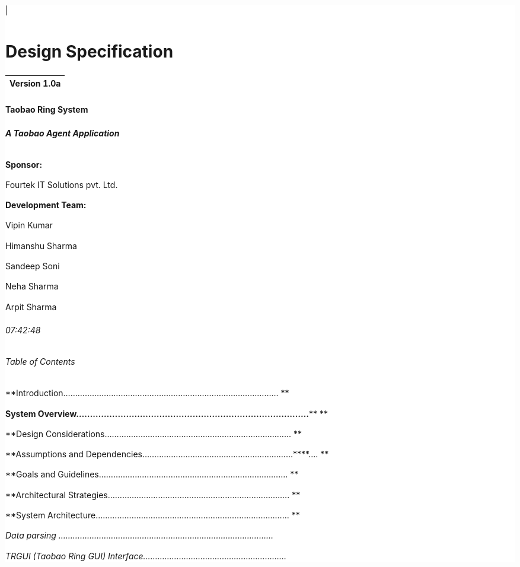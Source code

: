 ###

|
###

######
# Design Specification

  **Version 1.0a**   |
| --- |




#### Taobao Ring System

###### **A Taobao Agent Application**





**Sponsor:**

Fourtek IT Solutions pvt. Ltd.

**Development Team:**

Vipin Kumar

Himanshu Sharma

Sandeep Soni

Neha Sharma

Arpit Sharma





###### 07:42:48



###### Table of Contents

**Introduction………………………………………………………………………………       **

**System Overview…………………………………………………………………………****        **

**Design Considerations…………………………………………………………………...       **

**Assumptions and Dependencies………………………………………………………****....       **

**Goals and Guidelines…………………………………………………………………….       **

**Architectural Strategies………………………………………………………………….       **

**System Architecture……………………………………………………………………...       **

_Data parsing ………………………………………………………………………………_

_TRGUI (Taobao Ring GUI) Interface……………………………………………………_
